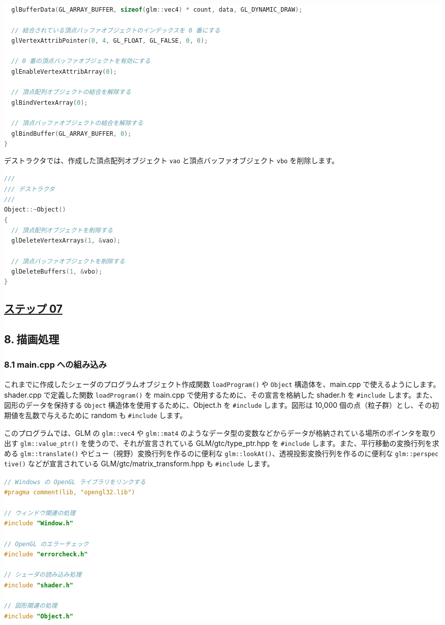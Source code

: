 ```cpp
  glBufferData(GL_ARRAY_BUFFER, sizeof(glm::vec4) * count, data, GL_DYNAMIC_DRAW);

  // 結合されている頂点バッファオブジェクトのインデックスを 0 番にする
  glVertexAttribPointer(0, 4, GL_FLOAT, GL_FALSE, 0, 0);

  // 0 番の頂点バッファオブジェクトを有効にする
  glEnableVertexAttribArray(0);

  // 頂点配列オブジェクトの結合を解除する
  glBindVertexArray(0);

  // 頂点バッファオブジェクトの結合を解除する
  glBindBuffer(GL_ARRAY_BUFFER, 0);
}
```

デストラクタでは、作成した頂点配列オブジェクト `vao` と頂点バッファオブジェクト `vbo` を削除します。

```cpp
///
/// デストラクタ
///
Object::~Object()
{
  // 頂点配列オブジェクトを削除する
  glDeleteVertexArrays(1, &vao);

  // 頂点バッファオブジェクトを削除する
  glDeleteBuffers(1, &vbo);
}
```

## [ステップ 07](https://github.com/tokoik/particle/blob/step07/README.md)

## 8. 描画処理

### 8.1 main.cpp への組み込み

これまでに作成したシェーダのプログラムオブジェクト作成関数 `loadProgram()` や `Object` 構造体を、main.cpp で使えるようにします。shader.cpp で定義した関数 `loadProgram()` を main.cpp で使用するために、その宣言を格納した shader.h を `#include` します。また、図形のデータを保持する `Object` 構造体を使用するために、Object.h を `#include` します。図形は 10,000 個の点（粒子群）とし、その初期値を乱数で与えるために random も `#include` します。

このプログラムでは、GLM の `glm::vec4` や `glm::mat4` のようなデータ型の変数などからデータが格納されている場所のポインタを取り出す `glm::value_ptr()` を使うので、それが宣言されている GLM/gtc/type_ptr.hpp を `#include` します。また、平行移動の変換行列を求める `glm::translate()` やビュー（視野）変換行列を作るのに便利な `glm::lookAt()`、透視投影変換行列を作るのに便利な `glm::perspective()` などが宣言されている GLM/gtc/matrix_transform.hpp も `#include` します。

```cpp
// Windows の OpenGL ライブラリをリンクする
#pragma comment(lib, "opengl32.lib")

// ウィンドウ関連の処理
#include "Window.h"

// OpenGL のエラーチェック
#include "errorcheck.h"

// シェーダの読み込み処理
#include "shader.h"

// 図形関連の処理
#include "Object.h"

```